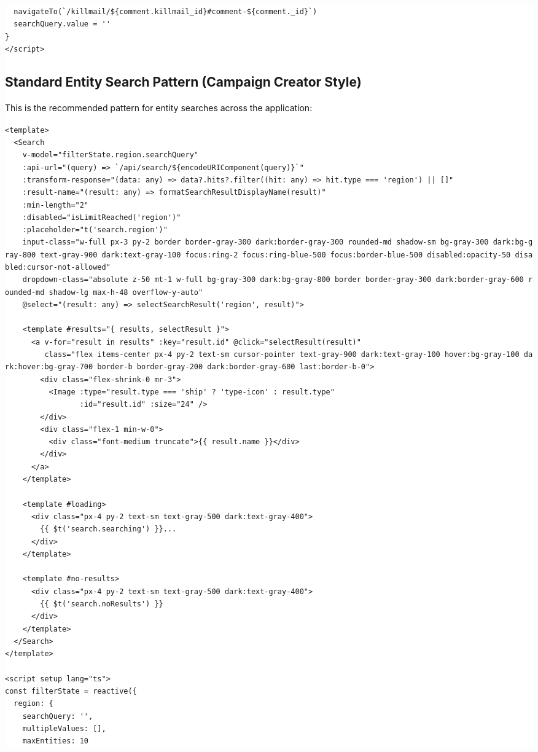 ```vue
  navigateTo(`/killmail/${comment.killmail_id}#comment-${comment._id}`)
  searchQuery.value = ''
}
</script>
```

## Standard Entity Search Pattern (Campaign Creator Style)

This is the recommended pattern for entity searches across the application:

```vue
<template>
  <Search
    v-model="filterState.region.searchQuery"
    :api-url="(query) => `/api/search/${encodeURIComponent(query)}`"
    :transform-response="(data: any) => data?.hits?.filter((hit: any) => hit.type === 'region') || []"
    :result-name="(result: any) => formatSearchResultDisplayName(result)"
    :min-length="2"
    :disabled="isLimitReached('region')"
    :placeholder="t('search.region')"
    input-class="w-full px-3 py-2 border border-gray-300 dark:border-gray-300 rounded-md shadow-sm bg-gray-300 dark:bg-gray-800 text-gray-900 dark:text-gray-100 focus:ring-2 focus:ring-blue-500 focus:border-blue-500 disabled:opacity-50 disabled:cursor-not-allowed"
    dropdown-class="absolute z-50 mt-1 w-full bg-gray-300 dark:bg-gray-800 border border-gray-300 dark:border-gray-600 rounded-md shadow-lg max-h-48 overflow-y-auto"
    @select="(result: any) => selectSearchResult('region', result)">

    <template #results="{ results, selectResult }">
      <a v-for="result in results" :key="result.id" @click="selectResult(result)"
         class="flex items-center px-4 py-2 text-sm cursor-pointer text-gray-900 dark:text-gray-100 hover:bg-gray-100 dark:hover:bg-gray-700 border-b border-gray-200 dark:border-gray-600 last:border-b-0">
        <div class="flex-shrink-0 mr-3">
          <Image :type="result.type === 'ship' ? 'type-icon' : result.type"
                 :id="result.id" :size="24" />
        </div>
        <div class="flex-1 min-w-0">
          <div class="font-medium truncate">{{ result.name }}</div>
        </div>
      </a>
    </template>

    <template #loading>
      <div class="px-4 py-2 text-sm text-gray-500 dark:text-gray-400">
        {{ $t('search.searching') }}...
      </div>
    </template>

    <template #no-results>
      <div class="px-4 py-2 text-sm text-gray-500 dark:text-gray-400">
        {{ $t('search.noResults') }}
      </div>
    </template>
  </Search>
</template>

<script setup lang="ts">
const filterState = reactive({
  region: {
    searchQuery: '',
    multipleValues: [],
    maxEntities: 10
```